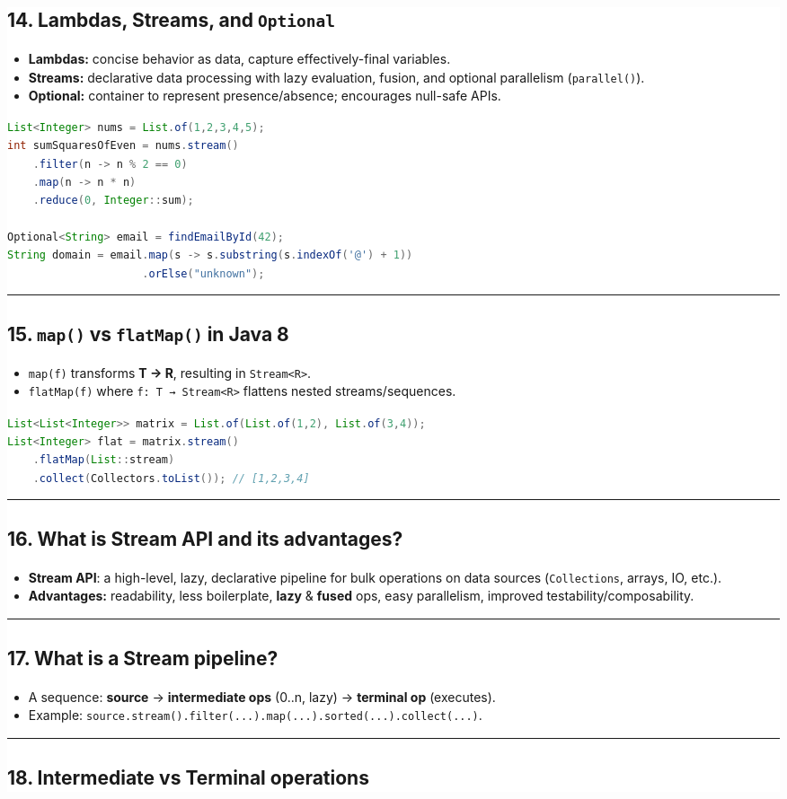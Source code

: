 
## 14. Lambdas, Streams, and `Optional`

- **Lambdas:** concise behavior as data, capture effectively-final variables.
- **Streams:** declarative data processing with lazy evaluation, fusion, and optional parallelism (`parallel()`).
- **Optional:** container to represent presence/absence; encourages null-safe APIs.

```java
List<Integer> nums = List.of(1,2,3,4,5);
int sumSquaresOfEven = nums.stream()
    .filter(n -> n % 2 == 0)
    .map(n -> n * n)
    .reduce(0, Integer::sum);

Optional<String> email = findEmailById(42);
String domain = email.map(s -> s.substring(s.indexOf('@') + 1))
                     .orElse("unknown");
```

---

## 15. `map()` vs `flatMap()` in Java 8

- `map(f)` transforms **T → R**, resulting in `Stream<R>`.
- `flatMap(f)` where `f: T → Stream<R>` flattens nested streams/sequences.

```java
List<List<Integer>> matrix = List.of(List.of(1,2), List.of(3,4));
List<Integer> flat = matrix.stream()
    .flatMap(List::stream)
    .collect(Collectors.toList()); // [1,2,3,4]
```

---

## 16. What is Stream API and its advantages?

- **Stream API**: a high-level, lazy, declarative pipeline for bulk operations on data sources (`Collections`, arrays, IO, etc.).
- **Advantages:** readability, less boilerplate, **lazy** & **fused** ops, easy parallelism, improved testability/composability.

---

## 17. What is a Stream pipeline?

- A sequence: **source** → **intermediate ops** (0..n, lazy) → **terminal op** (executes).
- Example: `source.stream().filter(...).map(...).sorted(...).collect(...)`.

---

## 18. Intermediate vs Terminal operations
